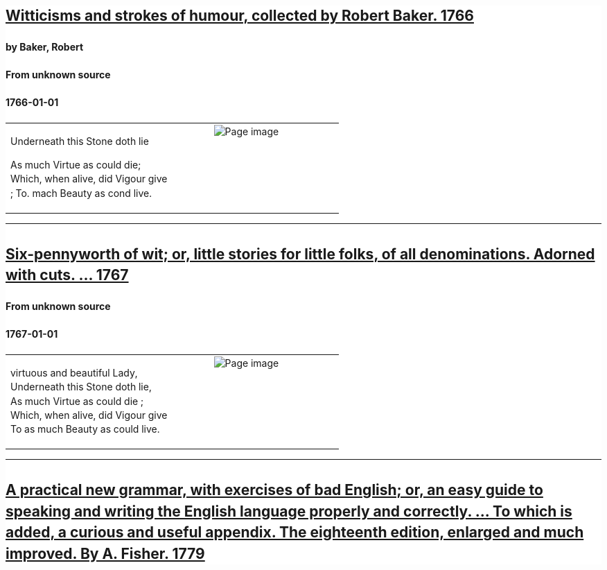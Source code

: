 
## [Witticisms and strokes of humour, collected by Robert Baker.  1766](https://archive.org/details/bim_eighteenth-century_witticisms-and-strokes-o_baker-robert_1766/page/n107/mode/1up?view=theater)

#### by Baker, Robert

#### From unknown source

#### 1766-01-01

<table style="width: 100%;"><tr><td style="width: 50%">

  
Underneath this Stone doth lie  
  
As much Virtue as could die;  
Which, when alive, did Vigour give  
; To. mach Beauty as cond live. 
</td><td style="width: 50%; max-height: 75%; margin: auto; display: block;">
<img alt="Page image" src="https://iiif.archive.org/image/iiif/2/bim_eighteenth-century_witticisms-and-strokes-o_baker-robert_1766%2Fbim_eighteenth-century_witticisms-and-strokes-o_baker-robert_1766_jp2.zip%2Fbim_eighteenth-century_witticisms-and-strokes-o_baker-robert_1766_jp2%2Fbim_eighteenth-century_witticisms-and-strokes-o_baker-robert_1766_0107.jp2/pct:19.609053497942387,25.83755717641241,52.489711934156375,11.027321053282234/!600,600/0/default.jpg"/>
</td>
</tr></table>

---

## [Six-pennyworth of wit; or, little stories for little folks, of all denominations. Adorned with cuts. ...  1767](https://archive.org/details/bim_eighteenth-century_six-pennyworth-of-wit-o_1767/page/n108/mode/1up?view=theater)

#### From unknown source

#### 1767-01-01

<table style="width: 100%;"><tr><td style="width: 50%">

  
  
virtuous and beautiful Lady,  
Underneath this Stone doth lie,  
As much Virtue as could die ;  
Which, when alive, did Vigour give  
To as much Beauty as could live.
</td><td style="width: 50%; max-height: 75%; margin: auto; display: block;">
<img alt="Page image" src="https://iiif.archive.org/image/iiif/2/bim_eighteenth-century_six-pennyworth-of-wit-o_1767%2Fbim_eighteenth-century_six-pennyworth-of-wit-o_1767_jp2.zip%2Fbim_eighteenth-century_six-pennyworth-of-wit-o_1767_jp2%2Fbim_eighteenth-century_six-pennyworth-of-wit-o_1767_0108.jp2/pct:24.169566592850362,29.247359154929576,51.09142676368238,12.191901408450704/!600,600/0/default.jpg"/>
</td>
</tr></table>

---

## [A practical new grammar, with exercises of bad English; or, an easy guide to speaking and writing the English language properly and correctly. ... To which is added, a curious and useful appendix. The eighteenth edition, enlarged and much improved. By A. Fisher.  1779](https://archive.org/details/bim_eighteenth-century_a-practical-new-grammar-_fisher-a-anne_1779/page/n148/mode/1up?view=theater)
